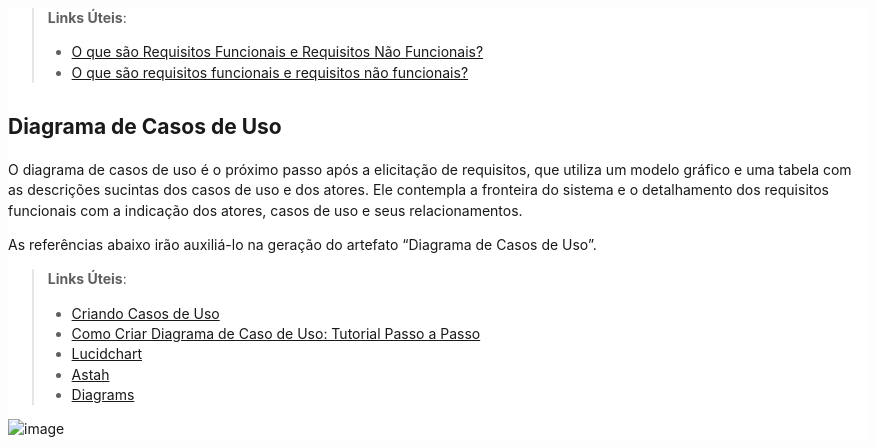> **Links Úteis**:
> - [O que são Requisitos Funcionais e Requisitos Não Funcionais?](https://codificar.com.br/requisitos-funcionais-nao-funcionais/)
> - [O que são requisitos funcionais e requisitos não funcionais?](https://analisederequisitos.com.br/requisitos-funcionais-e-requisitos-nao-funcionais-o-que-sao/)

## Diagrama de Casos de Uso

O diagrama de casos de uso é o próximo passo após a elicitação de requisitos, que utiliza um modelo gráfico e uma tabela com as descrições sucintas dos casos de uso e dos atores. Ele contempla a fronteira do sistema e o detalhamento dos requisitos funcionais com a indicação dos atores, casos de uso e seus relacionamentos. 

As referências abaixo irão auxiliá-lo na geração do artefato “Diagrama de Casos de Uso”.

> **Links Úteis**:
> - [Criando Casos de Uso](https://www.ibm.com/docs/pt-br/elm/6.0?topic=requirements-creating-use-cases)
> - [Como Criar Diagrama de Caso de Uso: Tutorial Passo a Passo](https://gitmind.com/pt/fazer-diagrama-de-caso-uso.html/)
> - [Lucidchart](https://www.lucidchart.com/)
> - [Astah](https://astah.net/)
> - [Diagrams](https://app.diagrams.net/)

![image](https://user-images.githubusercontent.com/114194318/224195990-296fae74-680f-47d9-a38d-c0706d395871.png)

